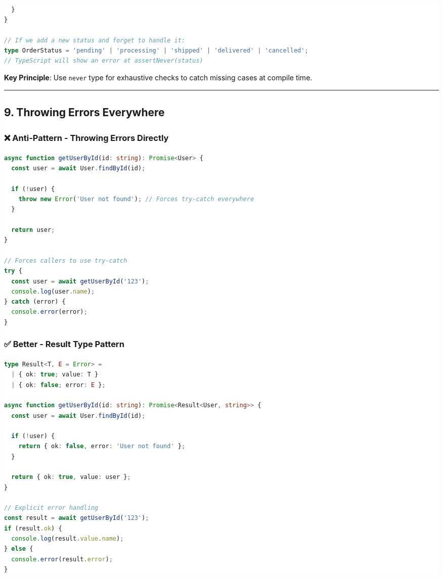 ```typescript
  }
}

// If we add a new status and forget to handle it:
type OrderStatus = 'pending' | 'processing' | 'shipped' | 'delivered' | 'cancelled';
// TypeScript will show an error at assertNever(status)
```

**Key Principle**: Use `never` type for exhaustive checks to catch missing cases at compile time.

---

## 9. Throwing Errors Everywhere

### ❌ Anti-Pattern - Throwing Errors Directly
```typescript
async function getUserById(id: string): Promise<User> {
  const user = await User.findById(id);

  if (!user) {
    throw new Error('User not found'); // Forces try-catch everywhere
  }

  return user;
}

// Forces callers to use try-catch
try {
  const user = await getUserById('123');
  console.log(user.name);
} catch (error) {
  console.error(error);
}
```

### ✅ Better - Result Type Pattern
```typescript
type Result<T, E = Error> =
  | { ok: true; value: T }
  | { ok: false; error: E };

async function getUserById(id: string): Promise<Result<User, string>> {
  const user = await User.findById(id);

  if (!user) {
    return { ok: false, error: 'User not found' };
  }

  return { ok: true, value: user };
}

// Explicit error handling
const result = await getUserById('123');
if (result.ok) {
  console.log(result.value.name);
} else {
  console.error(result.error);
}
```
